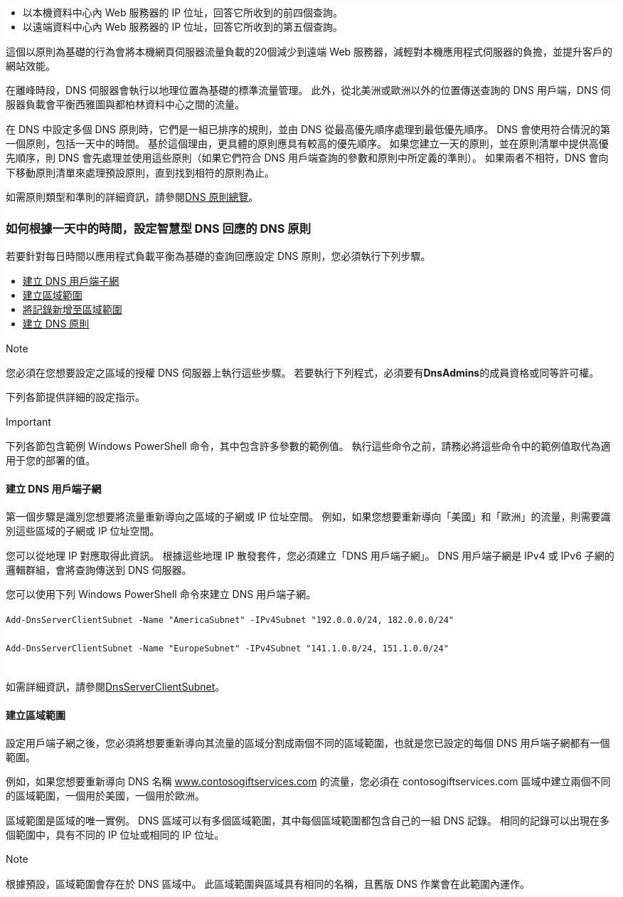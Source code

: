 - 以本機資料中心內 Web 服務器的 IP 位址，回答它所收到的前四個查詢。  
- 以遠端資料中心內 Web 服務器的 IP 位址，回答它所收到的第五個查詢。   
  
這個以原則為基礎的行為會將本機網頁伺服器流量負載的20個減少到遠端 Web 服務器，減輕對本機應用程式伺服器的負擔，並提升客戶的網站效能。  
  
在離峰時段，DNS 伺服器會執行以地理位置為基礎的標準流量管理。 此外，從北美洲或歐洲以外的位置傳送查詢的 DNS 用戶端，DNS 伺服器負載會平衡西雅圖與都柏林資料中心之間的流量。  
  
在 DNS 中設定多個 DNS 原則時，它們是一組已排序的規則，並由 DNS 從最高優先順序處理到最低優先順序。 DNS 會使用符合情況的第一個原則，包括一天中的時間。 基於這個理由，更具體的原則應具有較高的優先順序。 如果您建立一天的原則，並在原則清單中提供高優先順序，則 DNS 會先處理並使用這些原則（如果它們符合 DNS 用戶端查詢的參數和原則中所定義的準則）。 如果兩者不相符，DNS 會向下移動原則清單來處理預設原則，直到找到相符的原則為止。  
  
如需原則類型和準則的詳細資訊，請參閱[DNS 原則總覽](../../dns/deploy/DNS-Policies-Overview.md)。  
  
### <a name="how-to-configure-dns-policy-for-intelligent-dns-responses-based-on-time-of-day"></a><a name="bkmk_how1"></a>如何根據一天中的時間，設定智慧型 DNS 回應的 DNS 原則  
若要針對每日時間以應用程式負載平衡為基礎的查詢回應設定 DNS 原則，您必須執行下列步驟。  
  
- [建立 DNS 用戶端子網](#bkmk_subnets)  
- [建立區域範圍](#bkmk_zscopes)  
- [將記錄新增至區域範圍](#bkmk_records)  
- [建立 DNS 原則](#bkmk_policies)  
  
>[!NOTE]
>您必須在您想要設定之區域的授權 DNS 伺服器上執行這些步驟。 若要執行下列程式，必須要有**DnsAdmins**的成員資格或同等許可權。  
  
下列各節提供詳細的設定指示。  
  
>[!IMPORTANT]
>下列各節包含範例 Windows PowerShell 命令，其中包含許多參數的範例值。 執行這些命令之前，請務必將這些命令中的範例值取代為適用于您的部署的值。  
  
#### <a name="create-the-dns-client-subnets"></a><a name="bkmk_subnets"></a>建立 DNS 用戶端子網  
第一個步驟是識別您想要將流量重新導向之區域的子網或 IP 位址空間。 例如，如果您想要重新導向「美國」和「歐洲」的流量，則需要識別這些區域的子網或 IP 位址空間。  
  
您可以從地理 IP 對應取得此資訊。 根據這些地理 IP 散發套件，您必須建立「DNS 用戶端子網」。 DNS 用戶端子網是 IPv4 或 IPv6 子網的邏輯群組，會將查詢傳送到 DNS 伺服器。  
  
您可以使用下列 Windows PowerShell 命令來建立 DNS 用戶端子網。  
  
```  
Add-DnsServerClientSubnet -Name "AmericaSubnet" -IPv4Subnet "192.0.0.0/24, 182.0.0.0/24"  
  
Add-DnsServerClientSubnet -Name "EuropeSubnet" -IPv4Subnet "141.1.0.0/24, 151.1.0.0/24"  
  
```  
如需詳細資訊，請參閱[DnsServerClientSubnet](https://docs.microsoft.com/powershell/module/dnsserver/add-dnsserverclientsubnet?view=win10-ps)。  
  
#### <a name="create-the-zone-scopes"></a><a name="bkmk_zscopes"></a>建立區域範圍  
設定用戶端子網之後，您必須將想要重新導向其流量的區域分割成兩個不同的區域範圍，也就是您已設定的每個 DNS 用戶端子網都有一個範圍。  
  
例如，如果您想要重新導向 DNS 名稱 www.contosogiftservices.com 的流量，您必須在 contosogiftservices.com 區域中建立兩個不同的區域範圍，一個用於美國，一個用於歐洲。  
  
區域範圍是區域的唯一實例。 DNS 區域可以有多個區域範圍，其中每個區域範圍都包含自己的一組 DNS 記錄。 相同的記錄可以出現在多個範圍中，具有不同的 IP 位址或相同的 IP 位址。  
  
>[!NOTE]
>根據預設，區域範圍會存在於 DNS 區域中。 此區域範圍與區域具有相同的名稱，且舊版 DNS 作業會在此範圍內運作。  
  
